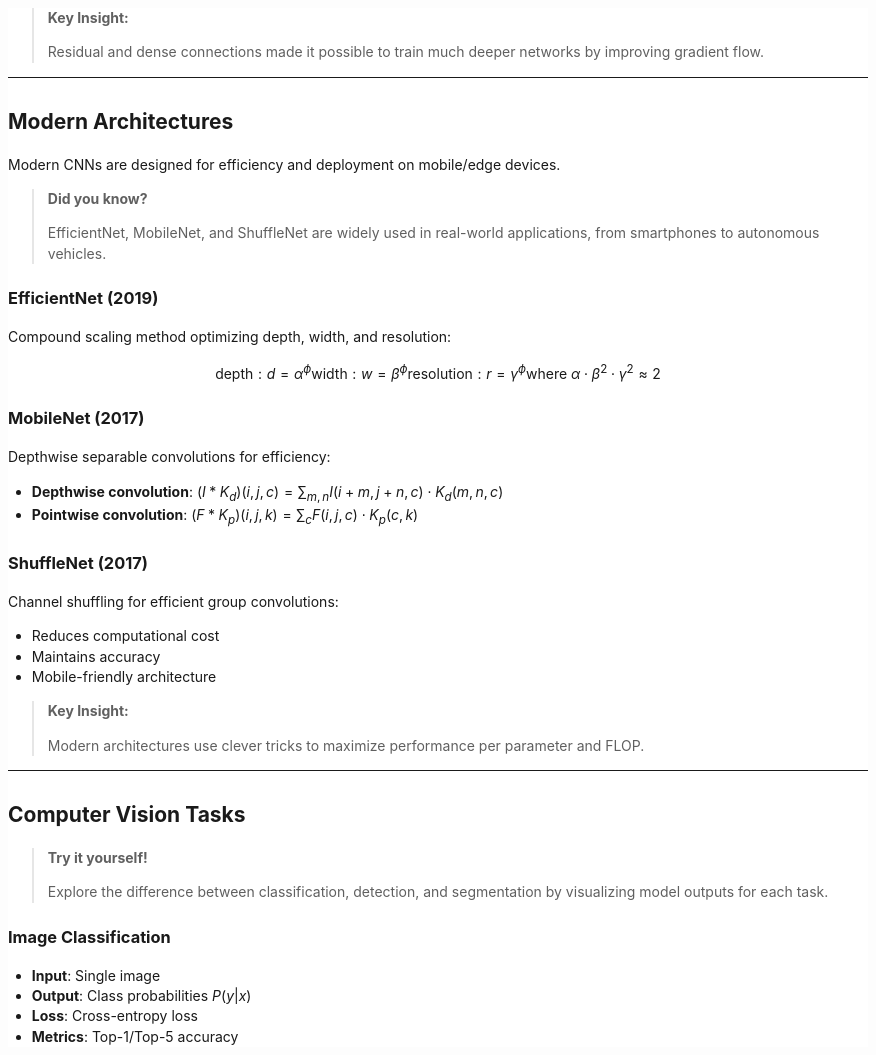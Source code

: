 > **Key Insight:**
> 
> Residual and dense connections made it possible to train much deeper networks by improving gradient flow.

---

## Modern Architectures

Modern CNNs are designed for efficiency and deployment on mobile/edge devices.

> **Did you know?**
> 
> EfficientNet, MobileNet, and ShuffleNet are widely used in real-world applications, from smartphones to autonomous vehicles.

### EfficientNet (2019)
Compound scaling method optimizing depth, width, and resolution:

```math
\text{depth}: d = \alpha^\phi
\text{width}: w = \beta^\phi  
\text{resolution}: r = \gamma^\phi
\text{where } \alpha \cdot \beta^2 \cdot \gamma^2 \approx 2
```

### MobileNet (2017)
Depthwise separable convolutions for efficiency:
- **Depthwise convolution**: $`(I * K_d)(i, j, c) = \sum_{m,n} I(i+m, j+n, c) \cdot K_d(m, n, c)`$
- **Pointwise convolution**: $`(F * K_p)(i, j, k) = \sum_{c} F(i, j, c) \cdot K_p(c, k)`$

### ShuffleNet (2017)
Channel shuffling for efficient group convolutions:
- Reduces computational cost
- Maintains accuracy
- Mobile-friendly architecture

> **Key Insight:**
> 
> Modern architectures use clever tricks to maximize performance per parameter and FLOP.

---

## Computer Vision Tasks

> **Try it yourself!**
> 
> Explore the difference between classification, detection, and segmentation by visualizing model outputs for each task.

### Image Classification
- **Input**: Single image
- **Output**: Class probabilities $`P(y|x)`$
- **Loss**: Cross-entropy loss
- **Metrics**: Top-1/Top-5 accuracy
